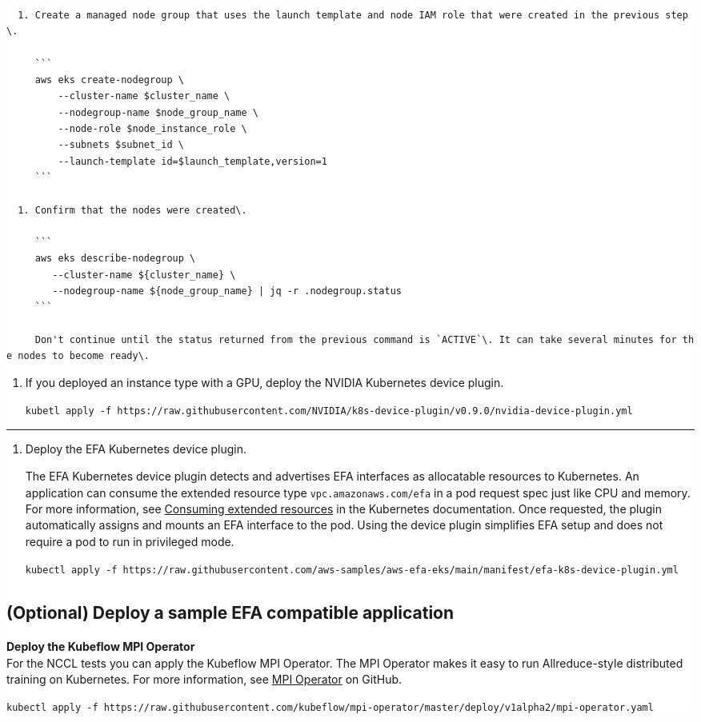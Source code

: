       1. Create a managed node group that uses the launch template and node IAM role that were created in the previous step\.

         ```
         aws eks create-nodegroup \
             --cluster-name $cluster_name \
             --nodegroup-name $node_group_name \
             --node-role $node_instance_role \
             --subnets $subnet_id \
             --launch-template id=$launch_template,version=1
         ```

      1. Confirm that the nodes were created\.

         ```
         aws eks describe-nodegroup \
            --cluster-name ${cluster_name} \
            --nodegroup-name ${node_group_name} | jq -r .nodegroup.status
         ```

         Don't continue until the status returned from the previous command is `ACTIVE`\. It can take several minutes for the nodes to become ready\.

   1. If you deployed an instance type with a GPU, deploy the NVIDIA Kubernetes device plugin\.

      ```
      kubetl apply -f https://raw.githubusercontent.com/NVIDIA/k8s-device-plugin/v0.9.0/nvidia-device-plugin.yml
      ```

------

1. Deploy the EFA Kubernetes device plugin\.

   The EFA Kubernetes device plugin detects and advertises EFA interfaces as allocatable resources to Kubernetes\. An application can consume the extended resource type `vpc.amazonaws.com/efa` in a pod request spec just like CPU and memory\. For more information, see [Consuming extended resources](https://kubernetes.io/docs/concepts/configuration/manage-resources-containers/#consuming-extended-resources) in the Kubernetes documentation\. Once requested, the plugin automatically assigns and mounts an EFA interface to the pod\. Using the device plugin simplifies EFA setup and does not require a pod to run in privileged mode\.

   ```
   kubectl apply -f https://raw.githubusercontent.com/aws-samples/aws-efa-eks/main/manifest/efa-k8s-device-plugin.yml
   ```

## \(Optional\) Deploy a sample EFA compatible application<a name="efa-application"></a>

**Deploy the Kubeflow MPI Operator**  
For the NCCL tests you can apply the Kubeflow MPI Operator\. The MPI Operator makes it easy to run Allreduce\-style distributed training on Kubernetes\. For more information, see [MPI Operator](https://github.com/kubeflow/mpi-operator) on GitHub\.

```
kubectl apply -f https://raw.githubusercontent.com/kubeflow/mpi-operator/master/deploy/v1alpha2/mpi-operator.yaml
```
